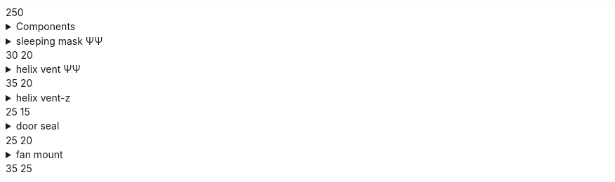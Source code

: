<td align="right">250</td>
<td align="right"></td>
<td align="right"></td>
<td align="left"></td>
</tr>
<tr>
<td align="right"></td>
<td align="left"><details><summary>Components</summary></details></td>
<td align="right"></td>
<td align="right"></td>
<td align="right"></td>
<td align="right"></td>
<td align="right"></td>
<td align="left"></td>
</tr>
<tr>
<td align="right"></td>
<td align="left"><details><summary>sleeping mask ΨΨ</summary></details></td>
<td align="right">30</td>
<td align="right"></td>
<td align="right">20</td>
<td align="right"></td>
<td align="right"></td>
<td align="left"></td>
</tr>
<tr>
<td align="right"></td>
<td align="left"><details><summary>helix vent ΨΨ</summary></details></td>
<td align="right">35</td>
<td align="right"></td>
<td align="right">20</td>
<td align="right"></td>
<td align="right"></td>
<td align="left"></td>
</tr>
<tr>
<td align="right"></td>
<td align="left"><details><summary>helix vent-z</summary></details></td>
<td align="right">25</td>
<td align="right"></td>
<td align="right">15</td>
<td align="right"></td>
<td align="right"></td>
<td align="left"></td>
</tr>
<tr>
<td align="right"></td>
<td align="left"><details><summary>door seal</summary></details></td>
<td align="right">25</td>
<td align="right"></td>
<td align="right">20</td>
<td align="right"></td>
<td align="right"></td>
<td align="left"></td>
</tr>
<tr>
<td align="right"></td>
<td align="left"><details><summary>fan mount</summary></details></td>
<td align="right">35</td>
<td align="right"></td>
<td align="right">25</td>
<td align="right"></td>
<td align="right"></td>
<td align="left"></td>